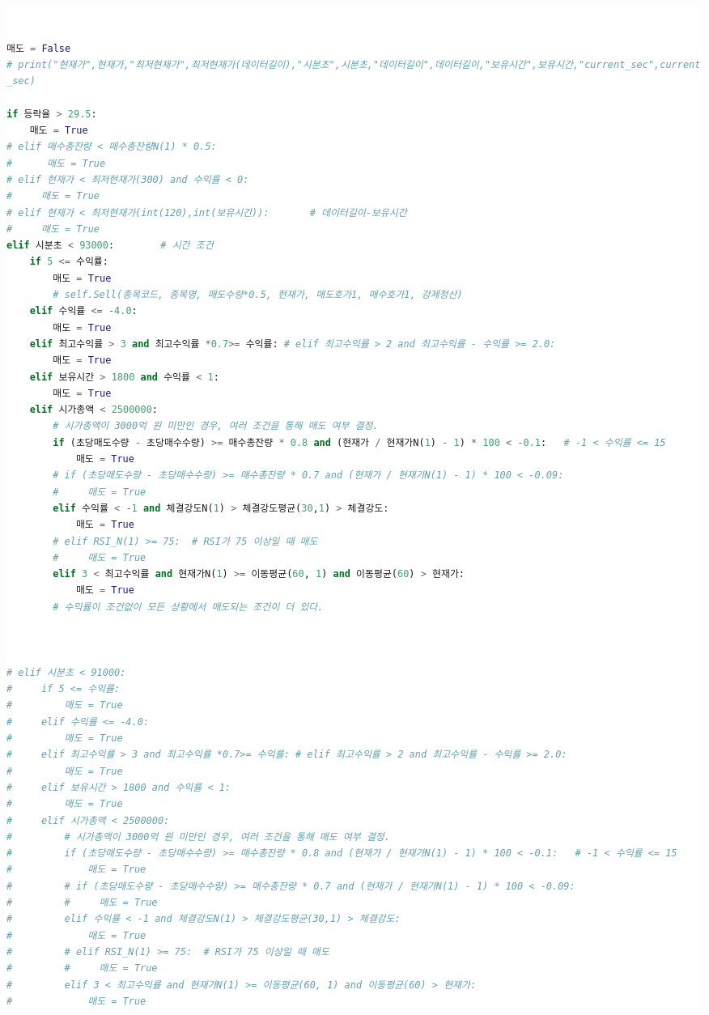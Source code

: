 ```python


매도 = False
# print("현재가",현재가,"최저현재가",최저현재가(데이터길이),"시분초",시분초,"데이터길이",데이터길이,"보유시간",보유시간,"current_sec",current_sec)

if 등락율 > 29.5:
    매도 = True
# elif 매수총잔량 < 매수총잔량N(1) * 0.5:
#      매도 = True
# elif 현재가 < 최저현재가(300) and 수익률 < 0:
#     매도 = True
# elif 현재가 < 최저현재가(int(120),int(보유시간)):       # 데이터길이-보유시간
#     매도 = True
elif 시분초 < 93000:        # 시간 조건
    if 5 <= 수익률:
        매도 = True
        # self.Sell(종목코드, 종목명, 매도수량*0.5, 현재가, 매도호가1, 매수호가1, 강제청산)
    elif 수익률 <= -4.0:
        매도 = True
    elif 최고수익률 > 3 and 최고수익률 *0.7>= 수익률: # elif 최고수익률 > 2 and 최고수익률 - 수익률 >= 2.0:
        매도 = True
    elif 보유시간 > 1800 and 수익률 < 1:
        매도 = True
    elif 시가총액 < 2500000:   
        # 시가총액이 3000억 원 미만인 경우, 여러 조건을 통해 매도 여부 결정.
        if (초당매도수량 - 초당매수수량) >= 매수총잔량 * 0.8 and (현재가 / 현재가N(1) - 1) * 100 < -0.1:   # -1 < 수익률 <= 15
            매도 = True
        # if (초당매도수량 - 초당매수수량) >= 매수총잔량 * 0.7 and (현재가 / 현재가N(1) - 1) * 100 < -0.09:
        #     매도 = True
        elif 수익률 < -1 and 체결강도N(1) > 체결강도평균(30,1) > 체결강도:
            매도 = True 
        # elif RSI_N(1) >= 75:  # RSI가 75 이상일 때 매도
        #     매도 = True
        elif 3 < 최고수익률 and 현재가N(1) >= 이동평균(60, 1) and 이동평균(60) > 현재가:
            매도 = True 
        # 수익률이 조건없이 모든 상황에서 매도되는 조건이 더 있다.



# elif 시분초 < 91000:
#     if 5 <= 수익률:
#         매도 = True
#     elif 수익률 <= -4.0:
#         매도 = True
#     elif 최고수익률 > 3 and 최고수익률 *0.7>= 수익률: # elif 최고수익률 > 2 and 최고수익률 - 수익률 >= 2.0:
#         매도 = True
#     elif 보유시간 > 1800 and 수익률 < 1:
#         매도 = True
#     elif 시가총액 < 2500000:   
#         # 시가총액이 3000억 원 미만인 경우, 여러 조건을 통해 매도 여부 결정.
#         if (초당매도수량 - 초당매수수량) >= 매수총잔량 * 0.8 and (현재가 / 현재가N(1) - 1) * 100 < -0.1:   # -1 < 수익률 <= 15
#             매도 = True
#         # if (초당매도수량 - 초당매수수량) >= 매수총잔량 * 0.7 and (현재가 / 현재가N(1) - 1) * 100 < -0.09:
#         #     매도 = True
#         elif 수익률 < -1 and 체결강도N(1) > 체결강도평균(30,1) > 체결강도:
#             매도 = True 
#         # elif RSI_N(1) >= 75:  # RSI가 75 이상일 때 매도
#         #     매도 = True
#         elif 3 < 최고수익률 and 현재가N(1) >= 이동평균(60, 1) and 이동평균(60) > 현재가:
#             매도 = True 
```